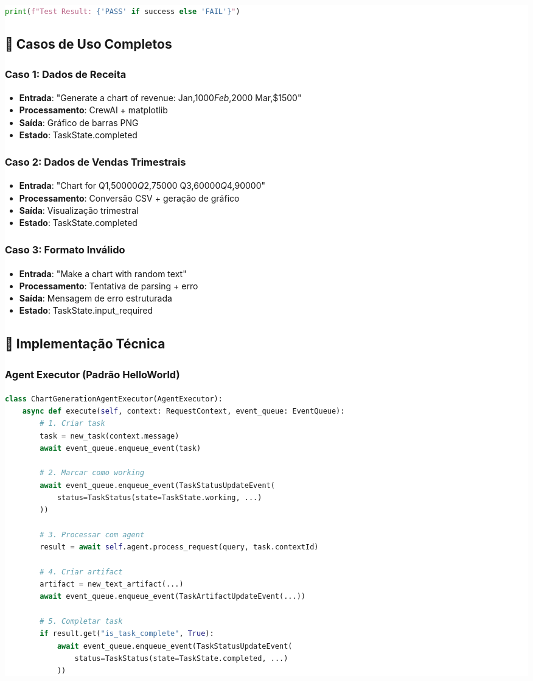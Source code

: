 ```python
print(f"Test Result: {'PASS' if success else 'FAIL'}")
```

## 🎯 Casos de Uso Completos

### Caso 1: Dados de Receita
- **Entrada**: "Generate a chart of revenue: Jan,$1000 Feb,$2000 Mar,$1500"
- **Processamento**: CrewAI + matplotlib
- **Saída**: Gráfico de barras PNG
- **Estado**: TaskState.completed

### Caso 2: Dados de Vendas Trimestrais
- **Entrada**: "Chart for Q1,$50000 Q2,$75000 Q3,$60000 Q4,$90000"
- **Processamento**: Conversão CSV + geração de gráfico
- **Saída**: Visualização trimestral
- **Estado**: TaskState.completed

### Caso 3: Formato Inválido
- **Entrada**: "Make a chart with random text"
- **Processamento**: Tentativa de parsing + erro
- **Saída**: Mensagem de erro estruturada
- **Estado**: TaskState.input_required

## 📝 Implementação Técnica

### Agent Executor (Padrão HelloWorld)
```python
class ChartGenerationAgentExecutor(AgentExecutor):
    async def execute(self, context: RequestContext, event_queue: EventQueue):
        # 1. Criar task
        task = new_task(context.message)
        await event_queue.enqueue_event(task)
        
        # 2. Marcar como working
        await event_queue.enqueue_event(TaskStatusUpdateEvent(
            status=TaskStatus(state=TaskState.working, ...)
        ))
        
        # 3. Processar com agent
        result = await self.agent.process_request(query, task.contextId)
        
        # 4. Criar artifact
        artifact = new_text_artifact(...)
        await event_queue.enqueue_event(TaskArtifactUpdateEvent(...))
        
        # 5. Completar task
        if result.get("is_task_complete", True):
            await event_queue.enqueue_event(TaskStatusUpdateEvent(
                status=TaskStatus(state=TaskState.completed, ...)
            ))
```
